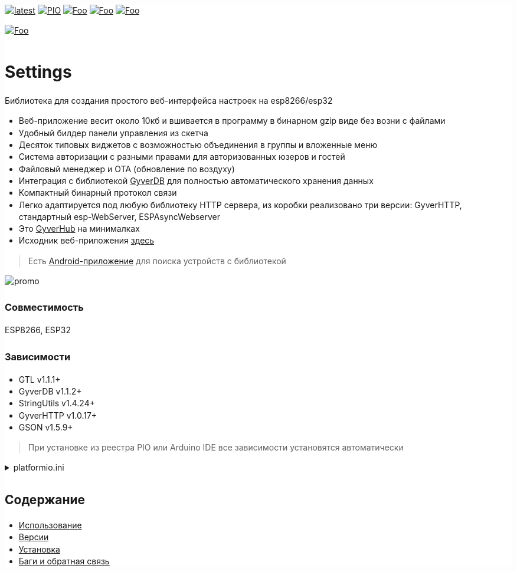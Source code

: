 [![latest](https://img.shields.io/github/v/release/GyverLibs/Settings.svg?color=brightgreen)](https://github.com/GyverLibs/Settings/releases/latest/download/Settings.zip)
[![PIO](https://badges.registry.platformio.org/packages/gyverlibs/library/Settings.svg)](https://registry.platformio.org/libraries/gyverlibs/Settings)
[![Foo](https://img.shields.io/badge/Website-AlexGyver.ru-blue.svg?style=flat-square)](https://alexgyver.ru/)
[![Foo](https://img.shields.io/badge/%E2%82%BD%24%E2%82%AC%20%D0%9F%D0%BE%D0%B4%D0%B4%D0%B5%D1%80%D0%B6%D0%B0%D1%82%D1%8C-%D0%B0%D0%B2%D1%82%D0%BE%D1%80%D0%B0-orange.svg?style=flat-square)](https://alexgyver.ru/support_alex/)
[![Foo](https://img.shields.io/badge/README-ENGLISH-blueviolet.svg?style=flat-square)](https://github-com.translate.goog/GyverLibs/Settings?_x_tr_sl=ru&_x_tr_tl=en)  

[![Foo](https://img.shields.io/badge/ПОДПИСАТЬСЯ-НА%20ОБНОВЛЕНИЯ-brightgreen.svg?style=social&logo=telegram&color=blue)](https://t.me/GyverLibs)

# Settings
Библиотека для создания простого веб-интерфейса настроек на esp8266/esp32
- Веб-приложение весит около 10кб и вшивается в программу в бинарном gzip виде без возни с файлами
- Удобный билдер панели управления из скетча
- Десяток типовых виджетов с возможностью объединения в группы и вложенные меню
- Система авторизации с разными правами для авторизованных юзеров и гостей
- Файловый менеджер и OTA (обновление по воздуху)
- Интеграция с библиотекой [GyverDB](https://github.com/GyverLibs/GyverDB) для полностью автоматического хранения данных
- Компактный бинарный протокол связи
- Легко адаптируется под любую библиотеку HTTP сервера, из коробки реализовано три версии: GyverHTTP, стандартный esp-WebServer, ESPAsyncWebserver
- Это [GyverHub](https://github.com/GyverLibs/GyverHub) на минималках 
- Исходник веб-приложения [здесь](https://github.com/GyverLibs/Settings-web)

> Есть [Android-приложение](https://github.com/GyverLibs/Settings-discover) для поиска устройств с библиотекой

![promo](/img/promo.png)

### Совместимость
ESP8266, ESP32

### Зависимости
- GTL v1.1.1+
- GyverDB v1.1.2+
- StringUtils v1.4.24+
- GyverHTTP v1.0.17+
- GSON v1.5.9+

> При установке из реестра PIO или Arduino IDE все зависимости установятся автоматически

<details><summary>platformio.ini</summary></details>

## Содержание
- [Использование](#usage)
- [Версии](#versions)
- [Установка](#install)
- [Баги и обратная связь](#feedback)
